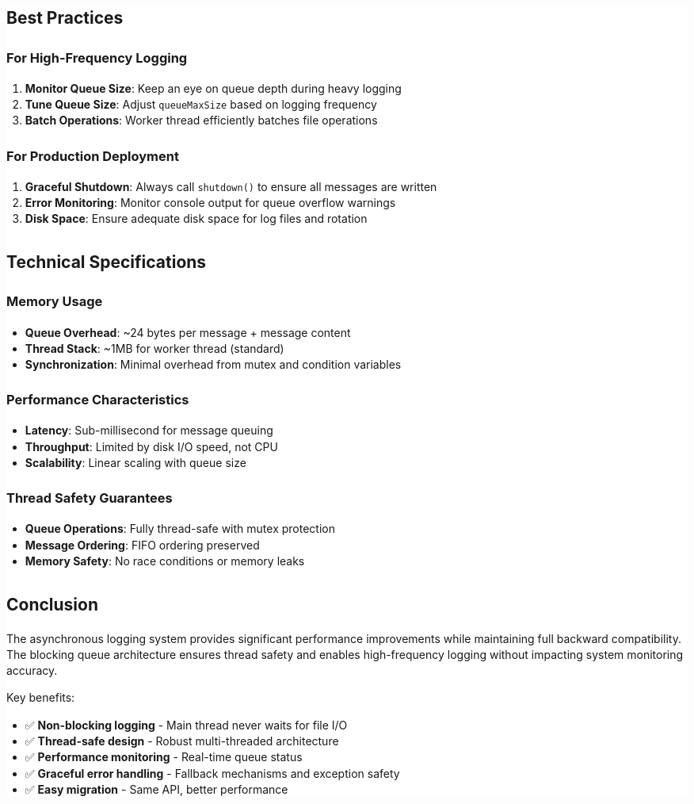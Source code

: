## Best Practices

### For High-Frequency Logging
1. **Monitor Queue Size**: Keep an eye on queue depth during heavy logging
2. **Tune Queue Size**: Adjust `queueMaxSize` based on logging frequency
3. **Batch Operations**: Worker thread efficiently batches file operations

### For Production Deployment
1. **Graceful Shutdown**: Always call `shutdown()` to ensure all messages are written
2. **Error Monitoring**: Monitor console output for queue overflow warnings
3. **Disk Space**: Ensure adequate disk space for log files and rotation

## Technical Specifications

### Memory Usage
- **Queue Overhead**: ~24 bytes per message + message content
- **Thread Stack**: ~1MB for worker thread (standard)
- **Synchronization**: Minimal overhead from mutex and condition variables

### Performance Characteristics
- **Latency**: Sub-millisecond for message queuing
- **Throughput**: Limited by disk I/O speed, not CPU
- **Scalability**: Linear scaling with queue size

### Thread Safety Guarantees
- **Queue Operations**: Fully thread-safe with mutex protection
- **Message Ordering**: FIFO ordering preserved
- **Memory Safety**: No race conditions or memory leaks

## Conclusion

The asynchronous logging system provides significant performance improvements while maintaining full backward compatibility. The blocking queue architecture ensures thread safety and enables high-frequency logging without impacting system monitoring accuracy.

Key benefits:
- ✅ **Non-blocking logging** - Main thread never waits for file I/O
- ✅ **Thread-safe design** - Robust multi-threaded architecture
- ✅ **Performance monitoring** - Real-time queue status
- ✅ **Graceful error handling** - Fallback mechanisms and exception safety
- ✅ **Easy migration** - Same API, better performance

